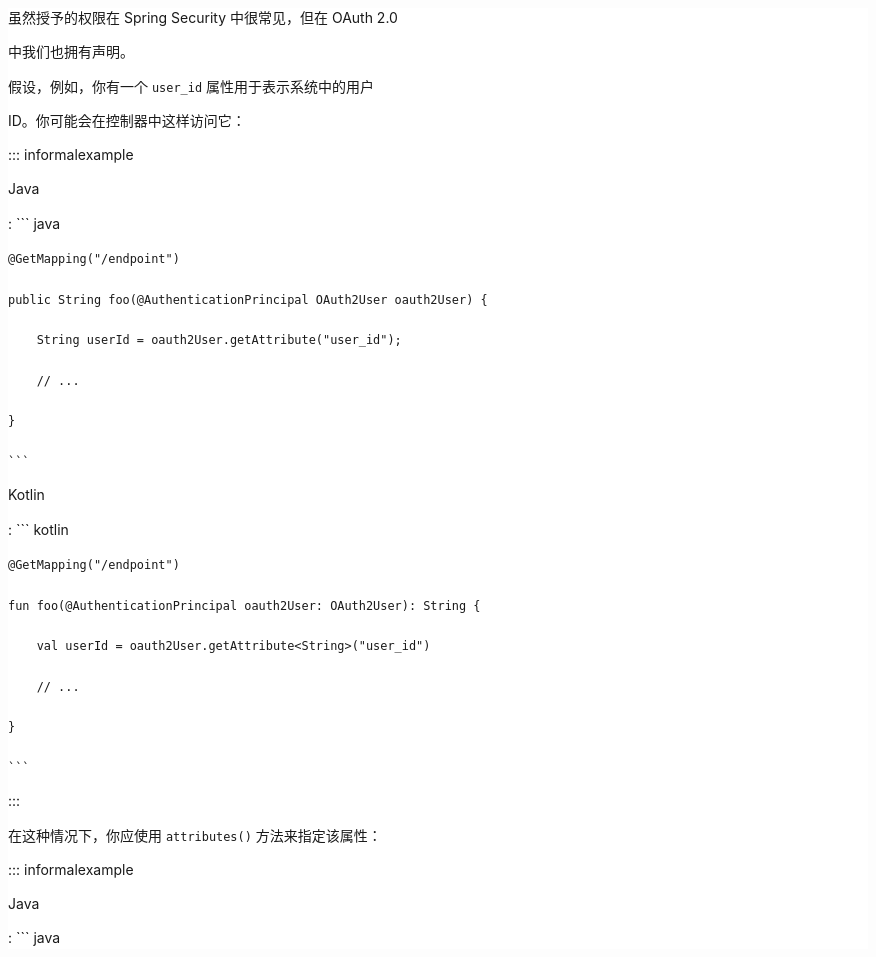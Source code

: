 
虽然授予的权限在 Spring Security 中很常见，但在 OAuth 2.0

中我们也拥有声明。



假设，例如，你有一个 `user_id` 属性用于表示系统中的用户

ID。你可能会在控制器中这样访问它：



::: informalexample



Java



:   ``` java

    @GetMapping("/endpoint")

    public String foo(@AuthenticationPrincipal OAuth2User oauth2User) {

        String userId = oauth2User.getAttribute("user_id");

        // ...

    }

    ```



Kotlin



:   ``` kotlin

    @GetMapping("/endpoint")

    fun foo(@AuthenticationPrincipal oauth2User: OAuth2User): String {

        val userId = oauth2User.getAttribute<String>("user_id")

        // ...

    }

    ```

:::



在这种情况下，你应使用 `attributes()` 方法来指定该属性：



::: informalexample



Java



:   ``` java
